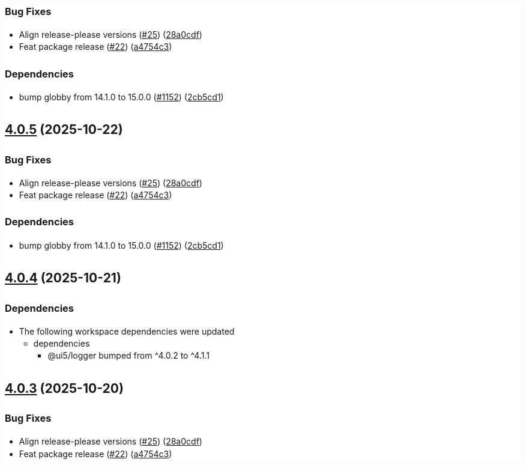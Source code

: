 
### Bug Fixes

* Align release-please versions ([#25](https://github.com/d3xter666/ui5-tooling/issues/25)) ([28a0cdf](https://github.com/d3xter666/ui5-tooling/commit/28a0cdfd788ec2bb3fbc4bd325101b0e4a3f331e))
* Feat package release ([#22](https://github.com/d3xter666/ui5-tooling/issues/22)) ([a4754c3](https://github.com/d3xter666/ui5-tooling/commit/a4754c3b6f24af681c89c4eecc9a4893082c65ff))


### Dependencies

* bump globby from 14.1.0 to 15.0.0 ([#1152](https://github.com/d3xter666/ui5-tooling/issues/1152)) ([2cb5cd1](https://github.com/d3xter666/ui5-tooling/commit/2cb5cd1380f43086a2cf52ca7c15aa4a6ff09877))

## [4.0.5](https://github.com/d3xter666/ui5-tooling/compare/fs-v4.0.4...fs-v4.0.5) (2025-10-22)


### Bug Fixes

* Align release-please versions ([#25](https://github.com/d3xter666/ui5-tooling/issues/25)) ([28a0cdf](https://github.com/d3xter666/ui5-tooling/commit/28a0cdfd788ec2bb3fbc4bd325101b0e4a3f331e))
* Feat package release ([#22](https://github.com/d3xter666/ui5-tooling/issues/22)) ([a4754c3](https://github.com/d3xter666/ui5-tooling/commit/a4754c3b6f24af681c89c4eecc9a4893082c65ff))


### Dependencies

* bump globby from 14.1.0 to 15.0.0 ([#1152](https://github.com/d3xter666/ui5-tooling/issues/1152)) ([2cb5cd1](https://github.com/d3xter666/ui5-tooling/commit/2cb5cd1380f43086a2cf52ca7c15aa4a6ff09877))

## [4.0.4](https://github.com/d3xter666/ui5-tooling/compare/fs-v4.0.3...fs-v4.0.4) (2025-10-21)


### Dependencies

* The following workspace dependencies were updated
  * dependencies
    * @ui5/logger bumped from ^4.0.2 to ^4.1.1

## [4.0.3](https://github.com/d3xter666/ui5-tooling/compare/fs-v4.0.2...fs-v4.0.3) (2025-10-20)


### Bug Fixes

* Align release-please versions ([#25](https://github.com/d3xter666/ui5-tooling/issues/25)) ([28a0cdf](https://github.com/d3xter666/ui5-tooling/commit/28a0cdfd788ec2bb3fbc4bd325101b0e4a3f331e))
* Feat package release ([#22](https://github.com/d3xter666/ui5-tooling/issues/22)) ([a4754c3](https://github.com/d3xter666/ui5-tooling/commit/a4754c3b6f24af681c89c4eecc9a4893082c65ff))
